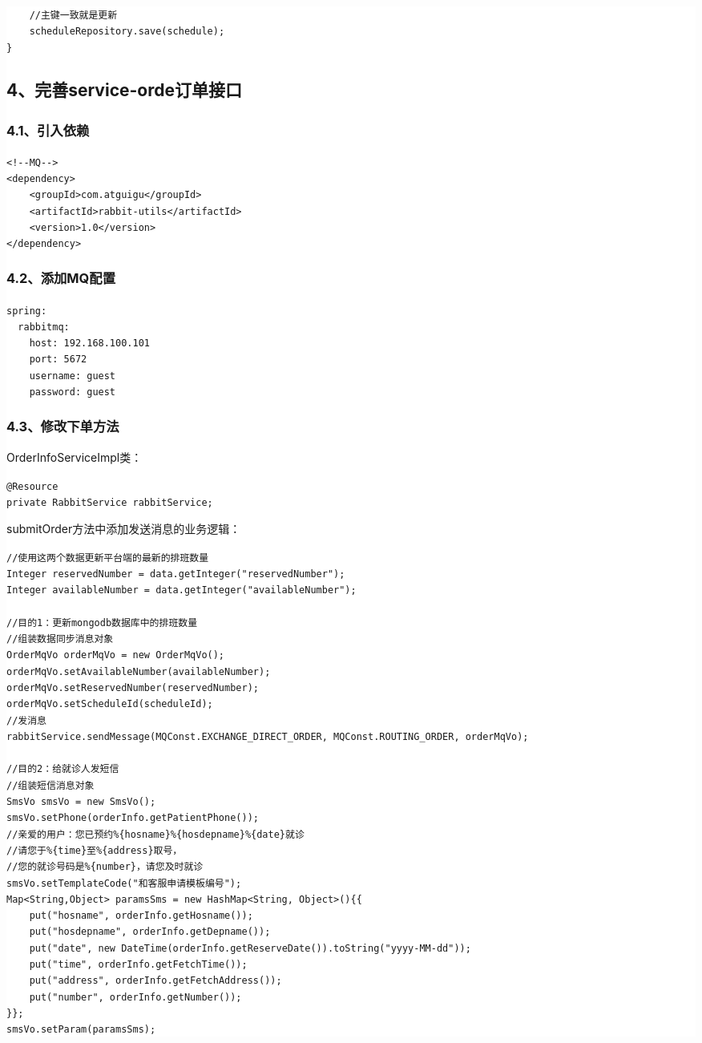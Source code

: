         //主键一致就是更新
        scheduleRepository.save(schedule);
    }
    

4、完善service-orde订单接口
--------------------

### 4.1、引入依赖

    <!--MQ-->
    <dependency>
        <groupId>com.atguigu</groupId>
        <artifactId>rabbit-utils</artifactId>
        <version>1.0</version>
    </dependency>
    

### 4.2、添加MQ配置

    spring:
      rabbitmq:
        host: 192.168.100.101
        port: 5672
        username: guest
        password: guest
    

### 4.3、修改下单方法

OrderInfoServiceImpl类：

    @Resource
    private RabbitService rabbitService;
    

submitOrder方法中添加发送消息的业务逻辑：

    //使用这两个数据更新平台端的最新的排班数量
    Integer reservedNumber = data.getInteger("reservedNumber");
    Integer availableNumber = data.getInteger("availableNumber");
    
    //目的1：更新mongodb数据库中的排班数量
    //组装数据同步消息对象
    OrderMqVo orderMqVo = new OrderMqVo();
    orderMqVo.setAvailableNumber(availableNumber);
    orderMqVo.setReservedNumber(reservedNumber);
    orderMqVo.setScheduleId(scheduleId);
    //发消息
    rabbitService.sendMessage(MQConst.EXCHANGE_DIRECT_ORDER, MQConst.ROUTING_ORDER, orderMqVo);
    
    //目的2：给就诊人发短信
    //组装短信消息对象
    SmsVo smsVo = new SmsVo();
    smsVo.setPhone(orderInfo.getPatientPhone());
    //亲爱的用户：您已预约%{hosname}%{hosdepname}%{date}就诊
    //请您于%{time}至%{address}取号，
    //您的就诊号码是%{number}，请您及时就诊
    smsVo.setTemplateCode("和客服申请模板编号");
    Map<String,Object> paramsSms = new HashMap<String, Object>(){{
        put("hosname", orderInfo.getHosname());
        put("hosdepname", orderInfo.getDepname());
        put("date", new DateTime(orderInfo.getReserveDate()).toString("yyyy-MM-dd"));
        put("time", orderInfo.getFetchTime());
        put("address", orderInfo.getFetchAddress());
        put("number", orderInfo.getNumber());
    }};
    smsVo.setParam(paramsSms);
